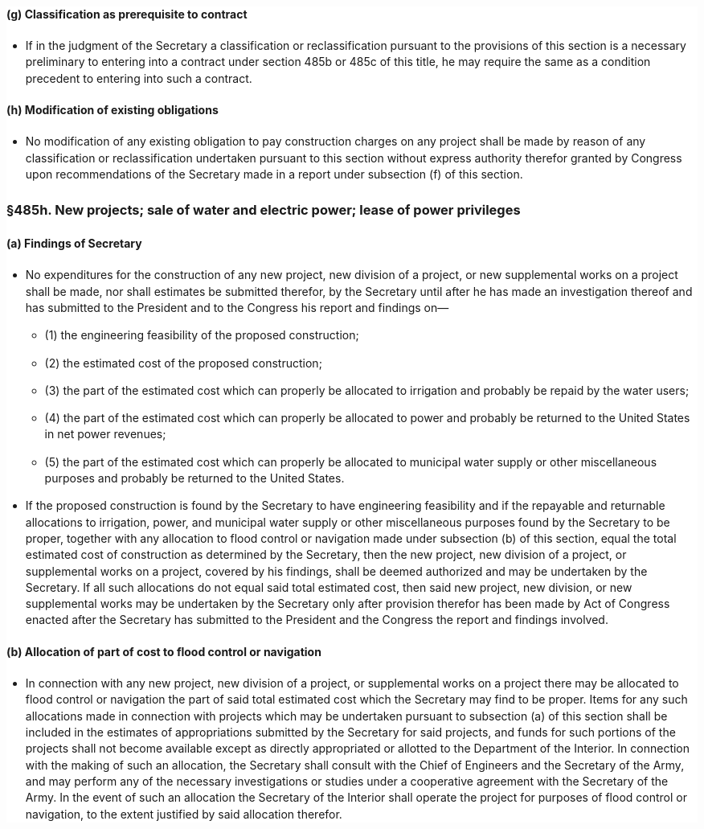 #### (g) Classification as prerequisite to contract
* If in the judgment of the Secretary a classification or reclassification pursuant to the provisions of this section is a necessary preliminary to entering into a contract under section 485b or 485c of this title, he may require the same as a condition precedent to entering into such a contract.

#### (h) Modification of existing obligations
* No modification of any existing obligation to pay construction charges on any project shall be made by reason of any classification or reclassification undertaken pursuant to this section without express authority therefor granted by Congress upon recommendations of the Secretary made in a report under subsection (f) of this section.

### §485h. New projects; sale of water and electric power; lease of power privileges
#### (a) Findings of Secretary
* No expenditures for the construction of any new project, new division of a project, or new supplemental works on a project shall be made, nor shall estimates be submitted therefor, by the Secretary until after he has made an investigation thereof and has submitted to the President and to the Congress his report and findings on—

  * (1) the engineering feasibility of the proposed construction;

  * (2) the estimated cost of the proposed construction;

  * (3) the part of the estimated cost which can properly be allocated to irrigation and probably be repaid by the water users;

  * (4) the part of the estimated cost which can properly be allocated to power and probably be returned to the United States in net power revenues;

  * (5) the part of the estimated cost which can properly be allocated to municipal water supply or other miscellaneous purposes and probably be returned to the United States.


* If the proposed construction is found by the Secretary to have engineering feasibility and if the repayable and returnable allocations to irrigation, power, and municipal water supply or other miscellaneous purposes found by the Secretary to be proper, together with any allocation to flood control or navigation made under subsection (b) of this section, equal the total estimated cost of construction as determined by the Secretary, then the new project, new division of a project, or supplemental works on a project, covered by his findings, shall be deemed authorized and may be undertaken by the Secretary. If all such allocations do not equal said total estimated cost, then said new project, new division, or new supplemental works may be undertaken by the Secretary only after provision therefor has been made by Act of Congress enacted after the Secretary has submitted to the President and the Congress the report and findings involved.

#### (b) Allocation of part of cost to flood control or navigation
* In connection with any new project, new division of a project, or supplemental works on a project there may be allocated to flood control or navigation the part of said total estimated cost which the Secretary may find to be proper. Items for any such allocations made in connection with projects which may be undertaken pursuant to subsection (a) of this section shall be included in the estimates of appropriations submitted by the Secretary for said projects, and funds for such portions of the projects shall not become available except as directly appropriated or allotted to the Department of the Interior. In connection with the making of such an allocation, the Secretary shall consult with the Chief of Engineers and the Secretary of the Army, and may perform any of the necessary investigations or studies under a cooperative agreement with the Secretary of the Army. In the event of such an allocation the Secretary of the Interior shall operate the project for purposes of flood control or navigation, to the extent justified by said allocation therefor.
